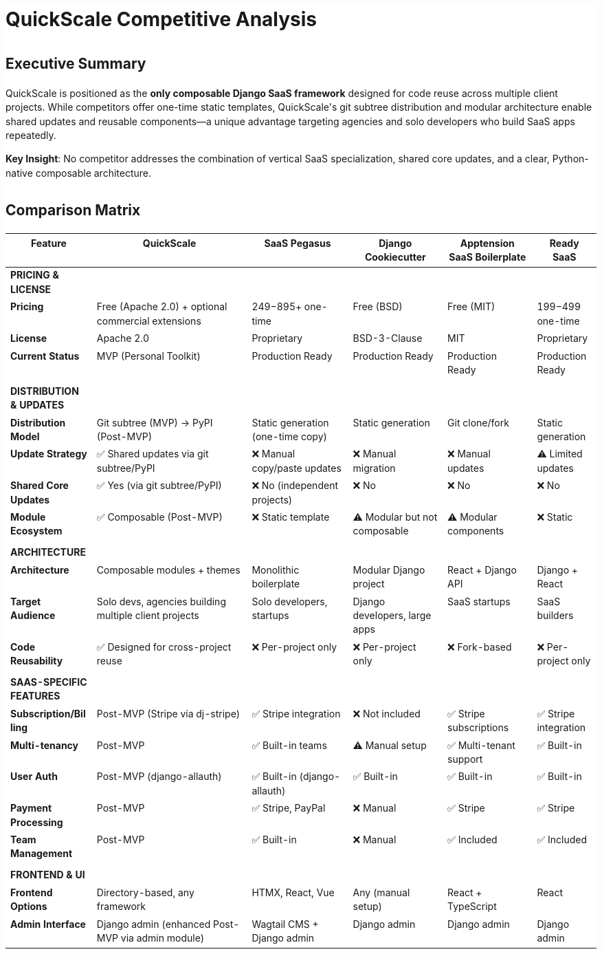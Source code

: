 # QuickScale Competitive Analysis



## Executive Summary

QuickScale is positioned as the **only composable Django SaaS framework** designed for code reuse across multiple client projects. While competitors offer one-time static templates, QuickScale's git subtree distribution and modular architecture enable shared updates and reusable components—a unique advantage targeting agencies and solo developers who build SaaS apps repeatedly.

**Key Insight**: No competitor addresses the combination of vertical SaaS specialization, shared core updates, and a clear, Python-native composable architecture.

## Comparison Matrix

| Feature | **QuickScale** | **SaaS Pegasus** | **Django Cookiecutter** | **Apptension SaaS Boilerplate** | **Ready SaaS** |
|---------|----------------|------------------|-------------------------|----------------------------------|----------------|
| **PRICING & LICENSE** |
| **Pricing** | Free (Apache 2.0) + optional commercial extensions | $249-$895+ one-time | Free (BSD) | Free (MIT) | $199-$499 one-time |
| **License** | Apache 2.0 | Proprietary | BSD-3-Clause | MIT | Proprietary |
| **Current Status** | MVP (Personal Toolkit) | Production Ready | Production Ready | Production Ready | Production Ready |
| | | | | | |
| **DISTRIBUTION & UPDATES** |
| **Distribution Model** | Git subtree (MVP) → PyPI (Post-MVP) | Static generation (one-time copy) | Static generation | Git clone/fork | Static generation |
| **Update Strategy** | ✅ Shared updates via git subtree/PyPI | ❌ Manual copy/paste updates | ❌ Manual migration | ❌ Manual updates | ⚠️ Limited updates |
| **Shared Core Updates** | ✅ Yes (via git subtree/PyPI) | ❌ No (independent projects) | ❌ No | ❌ No | ❌ No |
| **Module Ecosystem** | ✅ Composable (Post-MVP) | ❌ Static template | ⚠️ Modular but not composable | ⚠️ Modular components | ❌ Static |
| | | | | | |
| **ARCHITECTURE** |
| **Architecture** | Composable modules + themes | Monolithic boilerplate | Modular Django project | React + Django API | Django + React |
| **Target Audience** | Solo devs, agencies building multiple client projects | Solo developers, startups | Django developers, large apps | SaaS startups | SaaS builders |
| **Code Reusability** | ✅ Designed for cross-project reuse | ❌ Per-project only | ❌ Per-project only | ❌ Fork-based | ❌ Per-project only |
| | | | | | |
| **SAAS-SPECIFIC FEATURES** |
| **Subscription/Billing** | Post-MVP (Stripe via dj-stripe) | ✅ Stripe integration | ❌ Not included | ✅ Stripe subscriptions | ✅ Stripe integration |
| **Multi-tenancy** | Post-MVP | ✅ Built-in teams | ⚠️ Manual setup | ✅ Multi-tenant support | ✅ Built-in |
| **User Auth** | Post-MVP (django-allauth) | ✅ Built-in (django-allauth) | ✅ Built-in | ✅ Built-in | ✅ Built-in |
| **Payment Processing** | Post-MVP | ✅ Stripe, PayPal | ❌ Manual | ✅ Stripe | ✅ Stripe |
| **Team Management** | Post-MVP | ✅ Built-in | ❌ Manual | ✅ Included | ✅ Included |
| | | | | | |
| **FRONTEND & UI** |
| **Frontend Options** | Directory-based, any framework | HTMX, React, Vue | Any (manual setup) | React + TypeScript | React |
| **Admin Interface** | Django admin (enhanced Post-MVP via admin module) | Wagtail CMS + Django admin | Django admin | Django admin | Django admin |